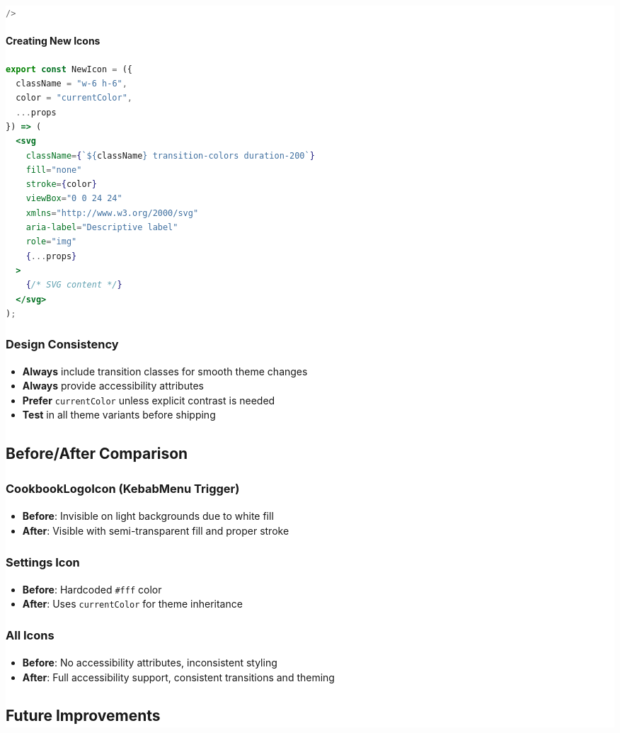 ```jsx
/>
```

#### Creating New Icons

```jsx
export const NewIcon = ({
  className = "w-6 h-6",
  color = "currentColor",
  ...props
}) => (
  <svg
    className={`${className} transition-colors duration-200`}
    fill="none"
    stroke={color}
    viewBox="0 0 24 24"
    xmlns="http://www.w3.org/2000/svg"
    aria-label="Descriptive label"
    role="img"
    {...props}
  >
    {/* SVG content */}
  </svg>
);
```

### Design Consistency

- **Always** include transition classes for smooth theme changes
- **Always** provide accessibility attributes
- **Prefer** `currentColor` unless explicit contrast is needed
- **Test** in all theme variants before shipping

## Before/After Comparison

### CookbookLogoIcon (KebabMenu Trigger)

- **Before**: Invisible on light backgrounds due to white fill
- **After**: Visible with semi-transparent fill and proper stroke

### Settings Icon

- **Before**: Hardcoded `#fff` color
- **After**: Uses `currentColor` for theme inheritance

### All Icons

- **Before**: No accessibility attributes, inconsistent styling
- **After**: Full accessibility support, consistent transitions and theming

## Future Improvements

